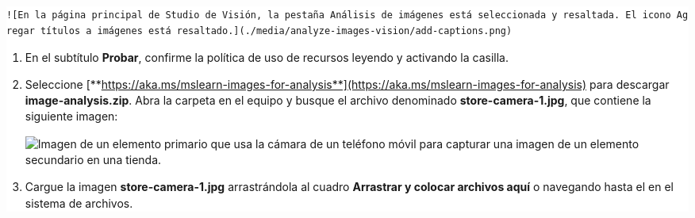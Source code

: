     ![En la página principal de Studio de Visión, la pestaña Análisis de imágenes está seleccionada y resaltada. El icono Agregar títulos a imágenes está resaltado.](./media/analyze-images-vision/add-captions.png)

1. En el subtítulo **Probar**, confirme la política de uso de recursos leyendo y activando la casilla.  

1. Seleccione [**https://aka.ms/mslearn-images-for-analysis**](https://aka.ms/mslearn-images-for-analysis) para descargar **image-analysis.zip**. Abra la carpeta en el equipo y busque el archivo denominado **store-camera-1.jpg**, que contiene la siguiente imagen:

    ![Imagen de un elemento primario que usa la cámara de un teléfono móvil para capturar una imagen de un elemento secundario en una tienda.](./media/analyze-images-vision/store-camera-1.jpg)

1. Cargue la imagen **store-camera-1.jpg** arrastrándola al cuadro **Arrastrar y colocar archivos aquí** o navegando hasta el en el sistema de archivos.
